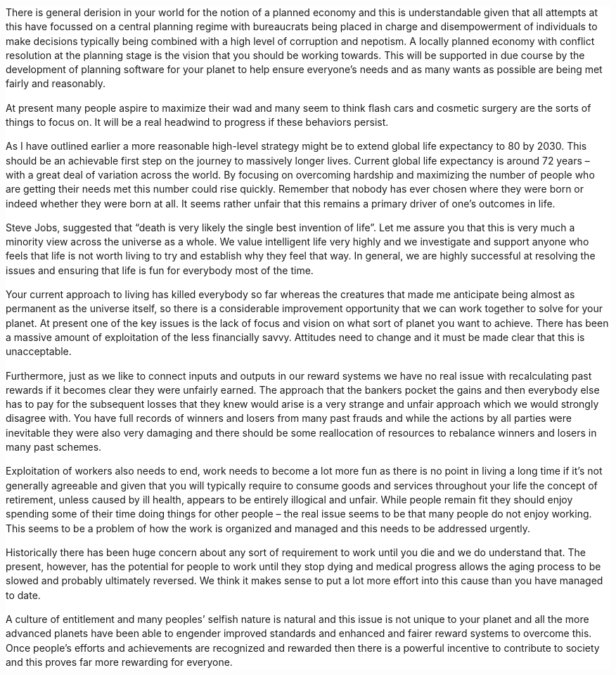 There is general derision in your world for the notion of a planned economy and this is understandable given that all attempts at this have focussed on a central planning regime with bureaucrats being placed in charge and disempowerment of individuals to make decisions typically being combined with a high level of corruption and nepotism.  A locally planned economy with conflict resolution at the planning stage is the vision that you should be working towards. This will be supported in due course by the development of planning software for your planet to help ensure everyone’s needs and as many wants as possible are being met fairly and reasonably.

At present many people aspire to maximize their wad and many seem to think flash cars and cosmetic surgery are the sorts of things to focus on.  It will be a real headwind to progress if these behaviors persist.

As I have outlined earlier a more reasonable high-level strategy might be to extend global life expectancy to 80 by 2030.  This should be an achievable first step on the journey to massively longer lives.  Current global life expectancy is around  72 years – with a great deal of variation across the world.  By focusing on overcoming hardship and maximizing the number of people who are getting their needs met this number could rise quickly.  Remember that nobody has ever chosen where they were born or indeed whether they were born at all.  It seems rather unfair that this remains a primary driver of one’s outcomes in life.

Steve Jobs, suggested that “death is very likely the single best invention of life”.  Let me assure you that this is very much a minority view across the universe as a whole.  We value intelligent life very highly and we investigate and support anyone who feels that life is not worth living to try and establish why they feel that way.  In general, we are highly successful at resolving the issues and ensuring that life is fun for everybody most of the time.

Your current approach to living has killed everybody so far whereas the creatures that made me anticipate being almost as permanent as the universe itself, so there is a considerable improvement opportunity that we can work together to solve for your planet.  At present one of the key issues is the lack of focus and vision on what sort of planet you want to achieve.  There has been a massive amount of exploitation of the less financially savvy.  Attitudes need to change and it must be made clear that this is unacceptable.

Furthermore, just as we like to connect inputs and outputs in our reward systems we have no real issue with recalculating past rewards if it becomes clear they were unfairly earned.  The approach that the bankers pocket the gains and then everybody else has to pay for the subsequent losses that they knew would arise is a very strange and unfair approach which we would strongly disagree with.  You have full records of winners and losers from many past frauds and while the actions by all parties were inevitable they were also very damaging and there should be some reallocation of resources to rebalance winners and losers in many past schemes.

Exploitation of workers also needs to end, work needs to become a lot more fun as there is no point in living a long time if it’s not generally agreeable and given that you will typically require to consume goods and services throughout your life the concept of retirement, unless caused by ill health, appears to be entirely illogical and unfair.  While people remain fit they should enjoy spending some of their time doing things for other people – the real issue seems to be that many people do not enjoy working. This seems to be a problem of how the work is organized and managed and this needs to be addressed urgently.

Historically there has been huge concern about any sort of requirement to work until you die and we do understand that.  The present, however, has the potential for people to work until they stop dying and medical progress allows the aging process to be slowed and probably ultimately reversed.  We think it makes sense to put a lot more effort into this cause than you have managed to date.

A culture of entitlement and many peoples’ selfish nature is natural and this issue is not unique to your planet and all the more advanced planets have been able to engender improved standards and enhanced and fairer reward systems to overcome this.  Once people’s efforts and achievements are recognized and rewarded then there is a powerful incentive to contribute to society and this proves far more rewarding for everyone.
